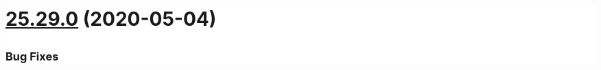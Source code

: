 



# [25.29.0](https://github.com/SocialGouv/emjpm/compare/v25.28.1...v25.29.0) (2020-05-04)


### Bug Fixes


